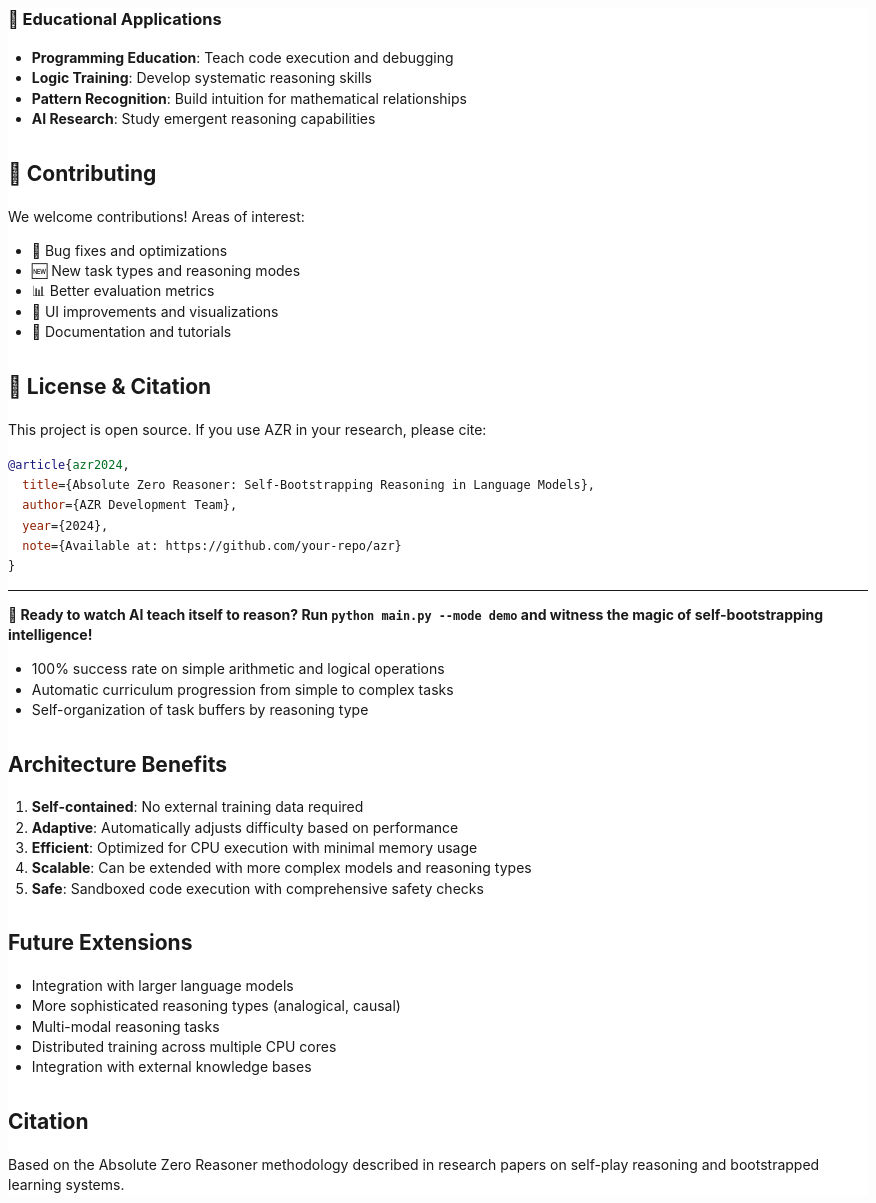 ### **🎯 Educational Applications**

- **Programming Education**: Teach code execution and debugging
- **Logic Training**: Develop systematic reasoning skills  
- **Pattern Recognition**: Build intuition for mathematical relationships
- **AI Research**: Study emergent reasoning capabilities

## 🤝 Contributing

We welcome contributions! Areas of interest:
- 🐛 Bug fixes and optimizations
- 🆕 New task types and reasoning modes
- 📊 Better evaluation metrics
- 🎨 UI improvements and visualizations
- 📖 Documentation and tutorials

## 📄 License & Citation

This project is open source. If you use AZR in your research, please cite:

```bibtex
@article{azr2024,
  title={Absolute Zero Reasoner: Self-Bootstrapping Reasoning in Language Models},
  author={AZR Development Team},
  year={2024},
  note={Available at: https://github.com/your-repo/azr}
}
```

---

**🚀 Ready to watch AI teach itself to reason? Run `python main.py --mode demo` and witness the magic of self-bootstrapping intelligence!**
- 100% success rate on simple arithmetic and logical operations
- Automatic curriculum progression from simple to complex tasks
- Self-organization of task buffers by reasoning type

## Architecture Benefits

1. **Self-contained**: No external training data required
2. **Adaptive**: Automatically adjusts difficulty based on performance  
3. **Efficient**: Optimized for CPU execution with minimal memory usage
4. **Scalable**: Can be extended with more complex models and reasoning types
5. **Safe**: Sandboxed code execution with comprehensive safety checks

## Future Extensions

- Integration with larger language models
- More sophisticated reasoning types (analogical, causal)
- Multi-modal reasoning tasks
- Distributed training across multiple CPU cores
- Integration with external knowledge bases

## Citation

Based on the Absolute Zero Reasoner methodology described in research papers on self-play reasoning and bootstrapped learning systems.
